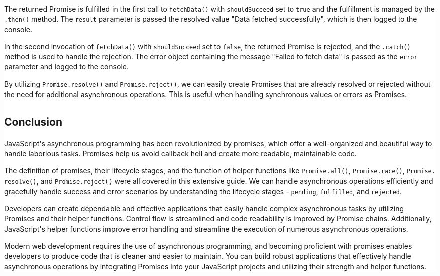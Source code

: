 The returned Promise is fulfilled in the first call to `fetchData()` with `shouldSucceed` set to `true` and the fulfillment is managed by the `.then()` method. The `result` parameter is passed the resolved value "Data fetched successfully", which is then logged to the console.

In the second invocation of `fetchData()` with `shouldSucceed` set to `false`, the returned Promise is rejected, and the `.catch()` method is used to handle the rejection. The error object containing the message "Failed to fetch data" is passed as the `error` parameter and logged to the console.

By utilizing `Promise.resolve()` and `Promise.reject()`, we can easily create Promises that are already resolved or rejected without the need for additional asynchronous operations. This is useful when handling synchronous values or errors as Promises.

## Conclusion

JavaScript's asynchronous programming has been revolutionized by promises, which offer a well-organized and beautiful way to handle laborious tasks. Promises help us avoid callback hell and create more readable, maintainable code.

The definition of promises, their lifecycle stages, and the function of helper functions like `Promise.all()`, `Promise.race()`, `Promise.resolve()`, and `Promise.reject()` were all covered in this extensive guide. We can handle asynchronous operations efficiently and gracefully handle success and error scenarios by understanding the lifecycle stages - `pending`, `fulfilled`, and `rejected`.

Developers can create dependable and effective applications that easily handle complex asynchronous tasks by utilizing Promises and their helper functions. Control flow is streamlined and code readability is improved by Promise chains. Additionally, JavaScript's helper functions improve error handling and streamline the execution of numerous asynchronous operations.

Modern web development requires the use of asynchronous programming, and becoming proficient with promises enables developers to produce code that is cleaner and easier to maintain. You can build robust applications that effectively handle asynchronous operations by integrating Promises into your JavaScript projects and utilizing their strength and helper functions.